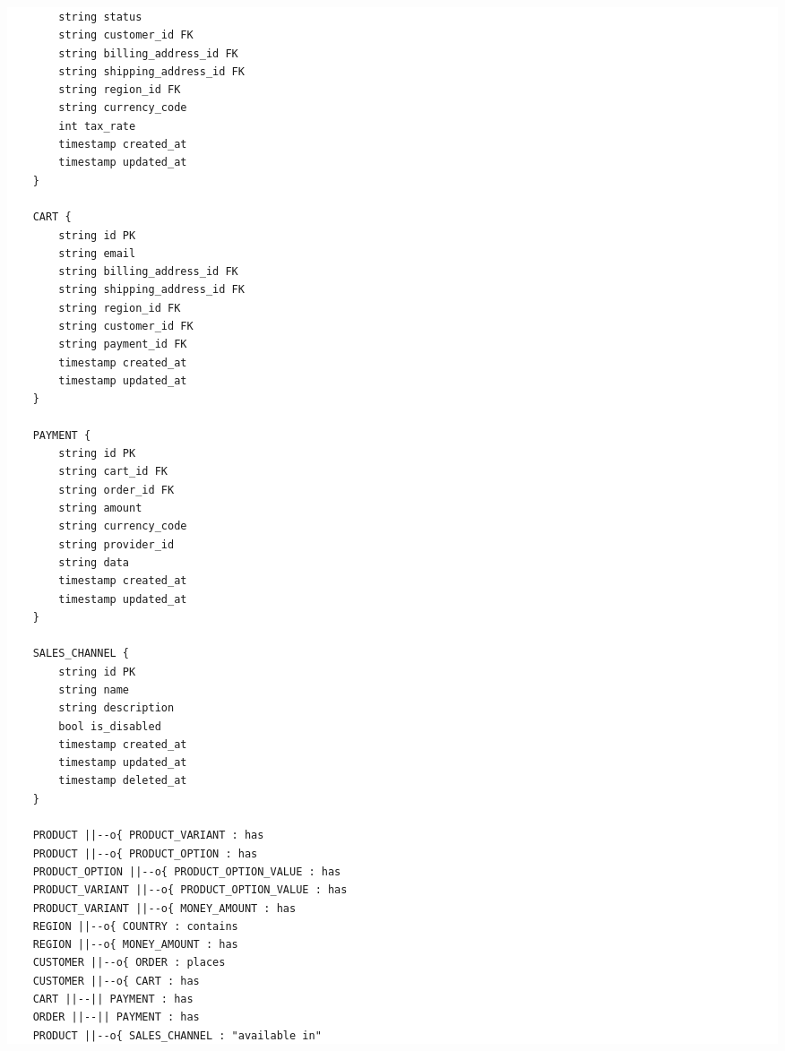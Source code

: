 ```mermaid
        string status
        string customer_id FK
        string billing_address_id FK
        string shipping_address_id FK
        string region_id FK
        string currency_code
        int tax_rate
        timestamp created_at
        timestamp updated_at
    }
    
    CART {
        string id PK
        string email
        string billing_address_id FK
        string shipping_address_id FK
        string region_id FK
        string customer_id FK
        string payment_id FK
        timestamp created_at
        timestamp updated_at
    }
    
    PAYMENT {
        string id PK
        string cart_id FK
        string order_id FK
        string amount
        string currency_code
        string provider_id
        string data
        timestamp created_at
        timestamp updated_at
    }
    
    SALES_CHANNEL {
        string id PK
        string name
        string description
        bool is_disabled
        timestamp created_at
        timestamp updated_at
        timestamp deleted_at
    }
    
    PRODUCT ||--o{ PRODUCT_VARIANT : has
    PRODUCT ||--o{ PRODUCT_OPTION : has
    PRODUCT_OPTION ||--o{ PRODUCT_OPTION_VALUE : has
    PRODUCT_VARIANT ||--o{ PRODUCT_OPTION_VALUE : has
    PRODUCT_VARIANT ||--o{ MONEY_AMOUNT : has
    REGION ||--o{ COUNTRY : contains
    REGION ||--o{ MONEY_AMOUNT : has
    CUSTOMER ||--o{ ORDER : places
    CUSTOMER ||--o{ CART : has
    CART ||--|| PAYMENT : has
    ORDER ||--|| PAYMENT : has
    PRODUCT ||--o{ SALES_CHANNEL : "available in"
```
